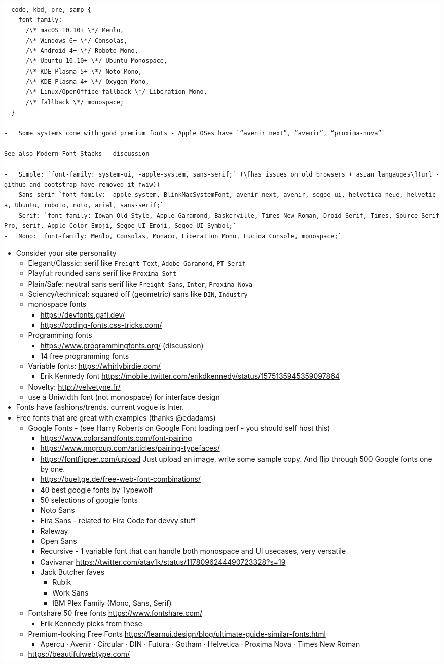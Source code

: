       code, kbd, pre, samp {
        font-family:
          /\* macOS 10.10+ \*/ Menlo,
          /\* Windows 6+ \*/ Consolas,
          /\* Android 4+ \*/ Roboto Mono,
          /\* Ubuntu 10.10+ \*/ Ubuntu Monospace,
          /\* KDE Plasma 5+ \*/ Noto Mono,
          /\* KDE Plasma 4+ \*/ Oxygen Mono,
          /\* Linux/OpenOffice fallback \*/ Liberation Mono,
          /\* fallback \*/ monospace;
      }
    
    -   Some systems come with good premium fonts - Apple OSes have `“avenir next”, “avenir”, “proxima-nova”`
    
    See also Modern Font Stacks - discussion
    
    -   Simple: `font-family: system-ui, -apple-system, sans-serif;` (\[has issues on old browsers + asian langauges\](url - github and bootstrap have removed it fwiw))
    -   Sans-serif `font-family: -apple-system, BlinkMacSystemFont, avenir next, avenir, segoe ui, helvetica neue, helvetica, Ubuntu, roboto, noto, arial, sans-serif;`
    -   Serif: `font-family: Iowan Old Style, Apple Garamond, Baskerville, Times New Roman, Droid Serif, Times, Source Serif Pro, serif, Apple Color Emoji, Segoe UI Emoji, Segoe UI Symbol;`
    -   Mono: `font-family: Menlo, Consolas, Monaco, Liberation Mono, Lucida Console, monospace;`

-   Consider your site personality
    -   Elegant/Classic: serif like `Freight Text`, `Adobe Garamond`, `PT Serif`
    -   Playful: rounded sans serif like `Proxima Soft`
    -   Plain/Safe: neutral sans serif like `Freight Sans`, `Inter`, `Proxima Nova`
    -   Sciency/technical: squared off (geometric) sans like `DIN`, `Industry`
    -   monospace fonts
        -   https://devfonts.gafi.dev/
        -   https://coding-fonts.css-tricks.com/
    -   Programming fonts
        -   https://www.programmingfonts.org/ (discussion)
        -   14 free programming fonts
    -   Variable fonts: https://whirlybirdie.com/
        -   Erik Kennedy font https://mobile.twitter.com/erikdkennedy/status/1575135945359097864
    -   Novelty: http://velvetyne.fr/
    -   use a Uniwidth font (not monospace) for interface design
-   Fonts have fashions/trends. current vogue is Inter.
-   Free fonts that are great with examples (thanks @edadams)
    -   Google Fonts - (see Harry Roberts on Google Font loading perf - you should self host this)
        -   https://www.colorsandfonts.com/font-pairing
        -   https://www.nngroup.com/articles/pairing-typefaces/
        -   https://fontflipper.com/upload Just upload an image, write some sample copy. And flip through 500 Google fonts one by one.
        -   https://bueltge.de/free-web-font-combinations/
        -   40 best google fonts by Typewolf
        -   50 selections of google fonts
        -   Noto Sans
        -   Fira Sans - related to Fira Code for devvy stuff
        -   Raleway
        -   Open Sans
        -   Recursive - 1 variable font that can handle both monospace and UI usecases, very versatile
        -   Cavivanar https://twitter.com/atav1k/status/1178096244490723328?s=19
        -   Jack Butcher faves
            -   Rubik
            -   Work Sans
            -   IBM Plex Family (Mono, Sans, Serif)
    -   Fontshare 50 free fonts https://www.fontshare.com/
        -   Erik Kennedy picks from these
    -   Premium-looking Free Fonts https://learnui.design/blog/ultimate-guide-similar-fonts.html
        -   Apercu · Avenir · Circular · DIN · Futura · Gotham · Helvetica · Proxima Nova · Times New Roman
    -   https://beautifulwebtype.com/